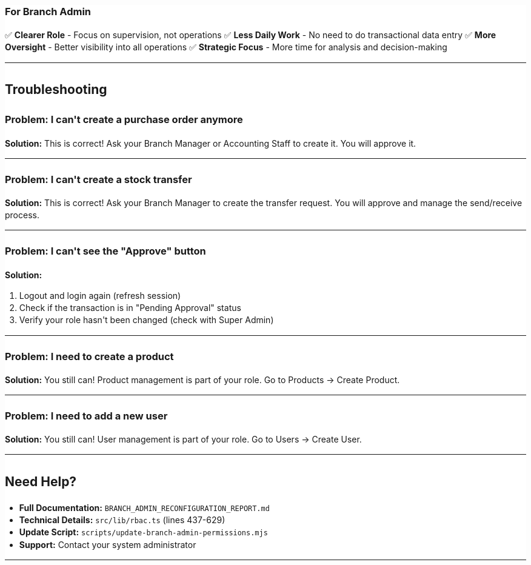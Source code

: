 ### For Branch Admin
✅ **Clearer Role** - Focus on supervision, not operations
✅ **Less Daily Work** - No need to do transactional data entry
✅ **More Oversight** - Better visibility into all operations
✅ **Strategic Focus** - More time for analysis and decision-making

---

## Troubleshooting

### Problem: I can't create a purchase order anymore

**Solution:** This is correct! Ask your Branch Manager or Accounting Staff to create it. You will approve it.

---

### Problem: I can't create a stock transfer

**Solution:** This is correct! Ask your Branch Manager to create the transfer request. You will approve and manage the send/receive process.

---

### Problem: I can't see the "Approve" button

**Solution:**
1. Logout and login again (refresh session)
2. Check if the transaction is in "Pending Approval" status
3. Verify your role hasn't been changed (check with Super Admin)

---

### Problem: I need to create a product

**Solution:** You still can! Product management is part of your role. Go to Products → Create Product.

---

### Problem: I need to add a new user

**Solution:** You still can! User management is part of your role. Go to Users → Create User.

---

## Need Help?

- **Full Documentation:** `BRANCH_ADMIN_RECONFIGURATION_REPORT.md`
- **Technical Details:** `src/lib/rbac.ts` (lines 437-629)
- **Update Script:** `scripts/update-branch-admin-permissions.mjs`
- **Support:** Contact your system administrator

---